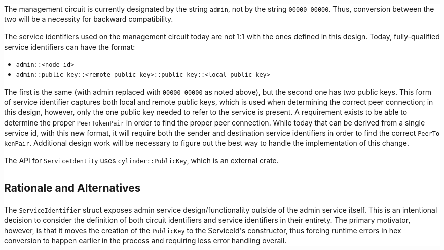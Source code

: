 The management circuit is currently designated by the string `admin`, not by
the string `00000-00000`. Thus, conversion between the two will be a necessity
for backward compatibility.

The service identifiers used on the management circuit today are not 1:1 with
the ones defined in this design. Today, fully-qualified service identifiers can
have the format:

* `admin::<node_id>`
* `admin::public_key::<remote_public_key>::public_key::<local_public_key>`

The first is the same (with admin replaced with `00000-00000` as noted above),
but the second one has two public keys. This form of service identifier
captures both local and remote public keys, which is used when determining the
correct peer connection; in this design, however, only the one public key
needed to refer to the service is present. A requirement exists to be able to
determine the proper `PeerTokenPair` in order to find the proper peer
connection. While today that can be derived from a single service id, with this
new format, it will require both the sender and destination service identifiers
in order to find the correct `PeerTokenPair`. Additional design work will be
necessary to figure out the best way to handle the implementation of this
change.

The API for `ServiceIdentity` uses `cylinder::PublicKey`, which is an external
crate.

## Rationale and Alternatives

The `ServiceIdentifier` struct exposes admin service design/functionality outside
of the admin service itself. This is an intentional decision to consider the
definition of both circuit identifiers and service identifiers in their
entirety. The primary motivator, however, is that it moves the creation of the
`PublicKey` to the ServiceId's constructor, thus forcing runtime errors in hex
conversion to happen earlier in the process and requiring less error handling
overall.
